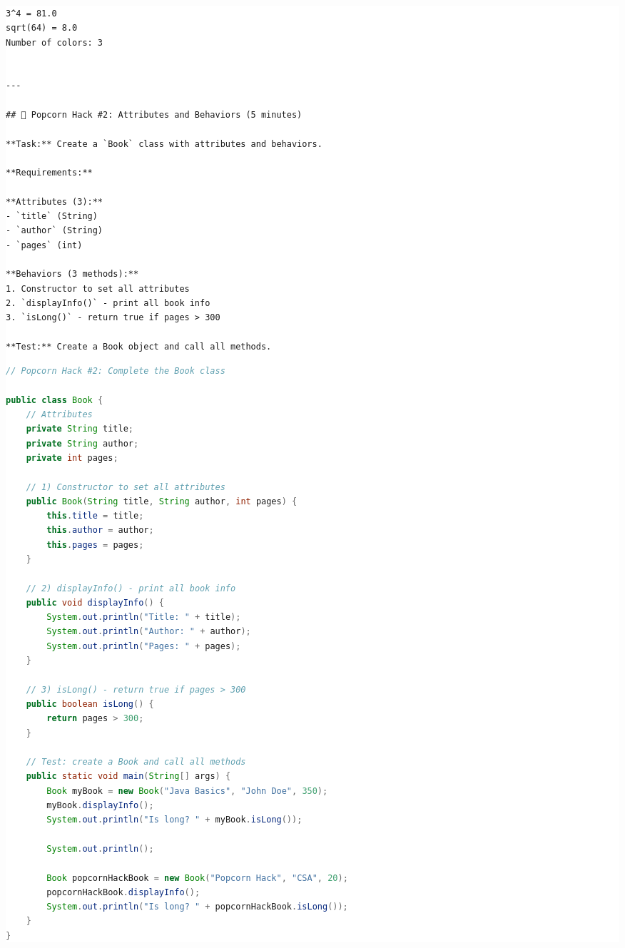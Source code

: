     3^4 = 81.0
    sqrt(64) = 8.0
    Number of colors: 3


    ---

    ## 🍿 Popcorn Hack #2: Attributes and Behaviors (5 minutes)

    **Task:** Create a `Book` class with attributes and behaviors.

    **Requirements:**

    **Attributes (3):**
    - `title` (String)
    - `author` (String)  
    - `pages` (int)

    **Behaviors (3 methods):**
    1. Constructor to set all attributes
    2. `displayInfo()` - print all book info
    3. `isLong()` - return true if pages > 300

    **Test:** Create a Book object and call all methods.


```Java
// Popcorn Hack #2: Complete the Book class

public class Book {
    // Attributes
    private String title;
    private String author;
    private int pages;

    // 1) Constructor to set all attributes
    public Book(String title, String author, int pages) {
        this.title = title;
        this.author = author;
        this.pages = pages;
    }

    // 2) displayInfo() - print all book info
    public void displayInfo() {
        System.out.println("Title: " + title);
        System.out.println("Author: " + author);
        System.out.println("Pages: " + pages);
    }

    // 3) isLong() - return true if pages > 300
    public boolean isLong() {
        return pages > 300;
    }

    // Test: create a Book and call all methods
    public static void main(String[] args) {
        Book myBook = new Book("Java Basics", "John Doe", 350);
        myBook.displayInfo();
        System.out.println("Is long? " + myBook.isLong());

        System.out.println();

        Book popcornHackBook = new Book("Popcorn Hack", "CSA", 20);
        popcornHackBook.displayInfo();
        System.out.println("Is long? " + popcornHackBook.isLong());
    }
}
```